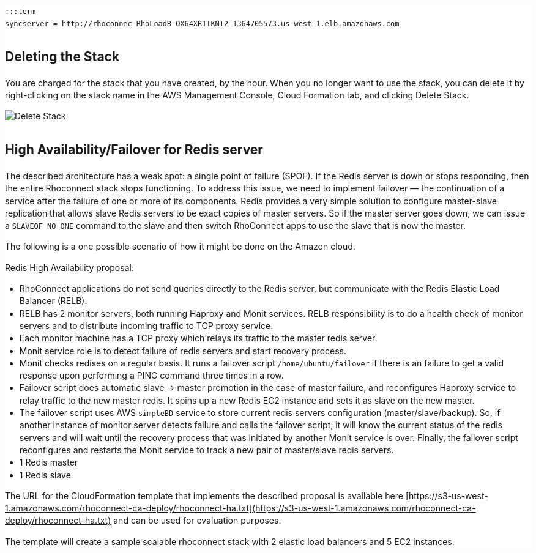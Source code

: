 	:::term
	syncserver = http://rhoconnec-RhoLoadB-OX64XR1IKNT2-1364705573.us-west-1.elb.amazonaws.com

## Deleting the Stack

You are charged for the stack that you have created, by the hour. When you no longer want to use the stack, you can delete it by right-clicking on the stack name in the AWS Management Console, Cloud Formation tab, and clicking Delete Stack.

<img src="http://rhodocs.s3.amazonaws.com/rhoconnect-redis-aws/delete-stack.png" alt="Delete Stack" />

## High Availability/Failover for Redis server

The described architecture has a weak spot: a single point of failure (SPOF). If the Redis server is down or stops responding, then the entire Rhoconnect stack stops functioning. To address this issue, we need to implement failover — the continuation of a service after the failure of one or more of its components. Redis provides a very simple solution to 
configure master-slave replication that allows slave Redis servers to be exact copies of master servers. 
So if the master server goes down, we can issue a `SLAVEOF NO ONE` command to the slave and then switch RhoConnect apps to use the slave that is now the master. 

The following is a one possible scenario of how it might be done on the Amazon cloud.

Redis High Availability proposal:

* RhoConnect applications do not send queries directly to the Redis server, but communicate with the Redis Elastic Load Balancer (RELB).
* RELB has 2 monitor servers, both running Haproxy and Monit services. RELB responsibility is to do a health check of monitor servers and to distribute incoming traffic to TCP proxy service.
* Each monitor machine has a TCP proxy which relays its traffic to the master redis server.
* Monit service role is to detect failure of redis servers and start recovery process.
* Monit checks redises on a regular basis. It runs a failover script `/home/ubuntu/failover` if there is an failure to get a valid response upon performing a PING command three times in a row.
* Failover script does automatic slave -> master promotion in the case of master failure, and reconfigures Haproxy service to relay traffic to the new master redis. It spins up a new Redis EC2 instance and sets it as slave on the new master.
* The failover script uses AWS `simpleBD` service to store current redis servers configuration (master/slave/backup). So,
if another instance of monitor server detects failure and calls the failover script, it will know the current status of the redis servers
and will wait until the recovery process that was initiated by another Monit service is over. Finally, the failover script reconfigures and restarts the Monit service to track a new pair of master/slave redis servers.
* 1 Redis master
* 1 Redis slave

The URL for the CloudFormation template that implements the described proposal is available here 
[https://s3-us-west-1.amazonaws.com/rhoconnect-ca-deploy/rhoconnect-ha.txt](https://s3-us-west-1.amazonaws.com/rhoconnect-ca-deploy/rhoconnect-ha.txt)
and can be used for evaluation purposes. 

The template will create a sample scalable rhoconnect stack with 2 elastic load balancers and 5 EC2 instances.
